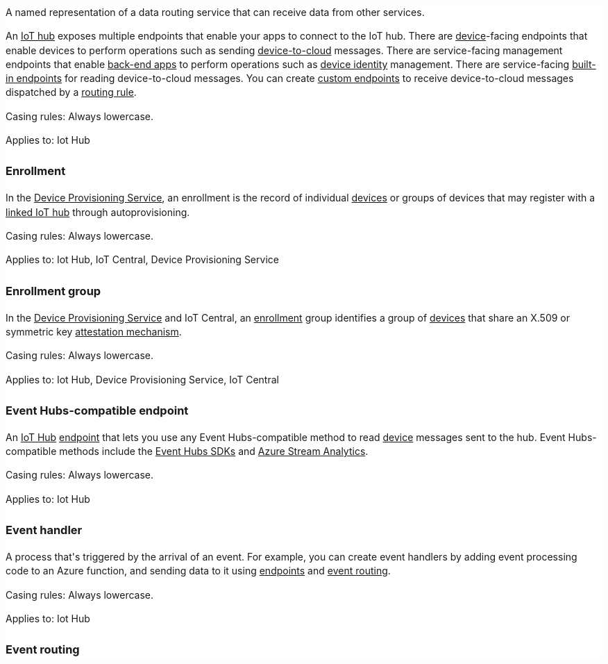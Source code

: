 A named representation of a data routing service that can receive data from other services.

An [IoT hub](#iot-hub) exposes multiple endpoints that enable your apps to connect to the IoT hub. There are [device](#device)-facing endpoints that enable devices to perform operations such as sending [device-to-cloud](#device-to-cloud) messages. There are service-facing management endpoints that enable [back-end apps](#back-end-app) to perform operations such as [device identity](#device-identity) management. There are service-facing [built-in endpoints](#built-in-endpoints) for reading device-to-cloud messages. You can create [custom endpoints](#custom-endpoints) to receive device-to-cloud messages dispatched by a [routing rule](#routing-rule).

Casing rules: Always lowercase.

Applies to: Iot Hub

### Enrollment

In the [Device Provisioning Service](#device-provisioning-service), an enrollment is the record of individual [devices](#device) or groups of devices that may register with a [linked IoT hub](#linked-iot-hub) through autoprovisioning.

Casing rules: Always lowercase.

Applies to: Iot Hub, IoT Central, Device Provisioning Service

### Enrollment group

In the [Device Provisioning Service](#device-provisioning-service) and IoT Central, an [enrollment](#enrollment) group identifies a group of [devices](#device) that share an X.509 or symmetric key [attestation mechanism](#attestation-mechanism).

Casing rules: Always lowercase.

Applies to: Iot Hub, Device Provisioning Service, IoT Central

### Event Hubs-compatible endpoint

An [IoT Hub](#iot-hub) [endpoint](#endpoint) that lets you use any Event Hubs-compatible method to read [device](#device) messages sent to the hub. Event Hubs-compatible methods include the [Event Hubs SDKs](../event-hubs/event-hubs-programming-guide.md) and [Azure Stream Analytics](../stream-analytics/stream-analytics-introduction.md).

Casing rules: Always lowercase.

Applies to: Iot Hub

### Event handler

A process that's triggered by the arrival of an event. For example, you can create event handlers by adding event processing code to an Azure function, and sending data to it using [endpoints](#endpoint) and [event routing](#event-routing).

Casing rules: Always lowercase.

Applies to: Iot Hub

### Event routing
